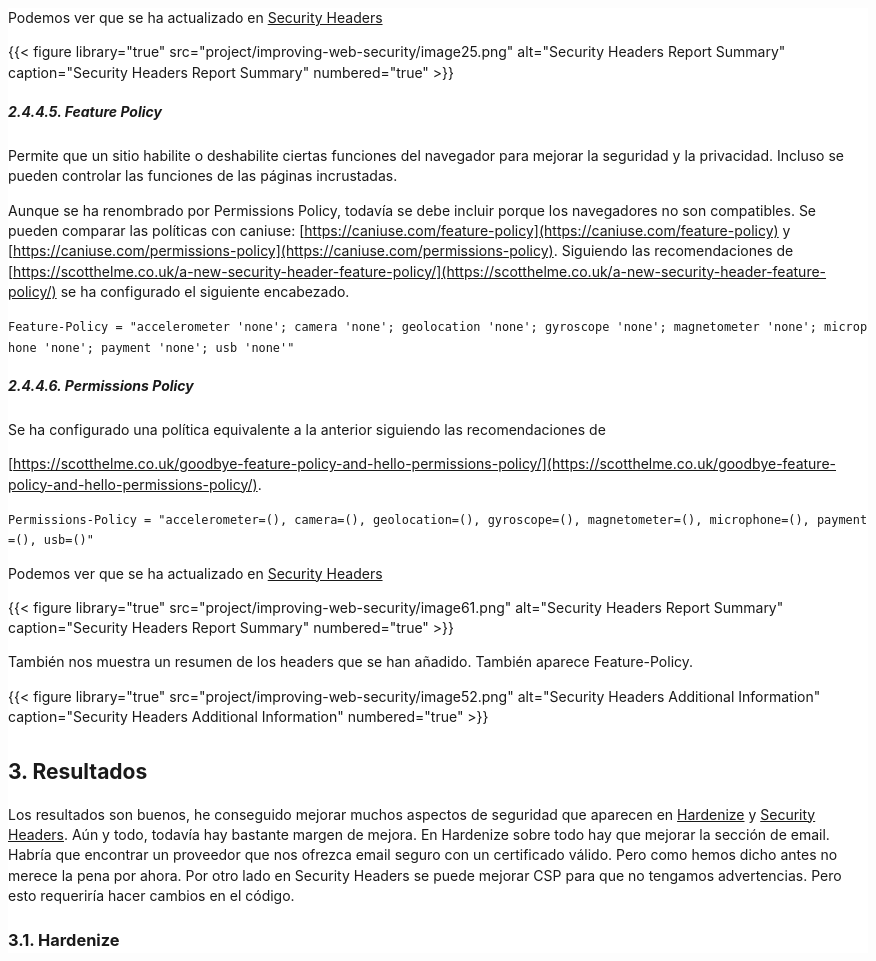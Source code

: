 Podemos ver que se ha actualizado en [Security Headers](https://securityheaders.com/?q=julenetxaniz.eus&followRedirects=on)

{{< figure library="true" src="project/improving-web-security/image25.png" alt="Security Headers Report Summary" caption="Security Headers Report Summary" numbered="true" >}}

##### 2.4.4.5. Feature Policy

Permite que un sitio habilite o deshabilite ciertas funciones del navegador para mejorar la seguridad y la privacidad. Incluso se pueden controlar las funciones de las páginas incrustadas.

Aunque se ha renombrado por Permissions Policy, todavía se debe incluir porque los navegadores no son compatibles. Se pueden comparar las políticas con caniuse: [https://caniuse.com/feature-policy](https://caniuse.com/feature-policy) y [https://caniuse.com/permissions-policy](https://caniuse.com/permissions-policy). Siguiendo las recomendaciones de [https://scotthelme.co.uk/a-new-security-header-feature-policy/](https://scotthelme.co.uk/a-new-security-header-feature-policy/) se ha configurado el siguiente encabezado.

```
Feature-Policy = "accelerometer 'none'; camera 'none'; geolocation 'none'; gyroscope 'none'; magnetometer 'none'; microphone 'none'; payment 'none'; usb 'none'"
```

##### 2.4.4.6. Permissions Policy

Se ha configurado una política equivalente a la anterior siguiendo las recomendaciones de 

[https://scotthelme.co.uk/goodbye-feature-policy-and-hello-permissions-policy/](https://scotthelme.co.uk/goodbye-feature-policy-and-hello-permissions-policy/).

```
Permissions-Policy = "accelerometer=(), camera=(), geolocation=(), gyroscope=(), magnetometer=(), microphone=(), payment=(), usb=()"
```

Podemos ver que se ha actualizado en [Security Headers](https://securityheaders.com/?q=julenetxaniz.eus&followRedirects=on)

{{< figure library="true" src="project/improving-web-security/image61.png" alt="Security Headers Report Summary" caption="Security Headers Report Summary" numbered="true" >}}

También nos muestra un resumen de los headers que se han añadido. También aparece Feature-Policy.

{{< figure library="true" src="project/improving-web-security/image52.png" alt="Security Headers Additional Information" caption="Security Headers Additional Information" numbered="true" >}}

## 3. Resultados

Los resultados son buenos, he conseguido mejorar muchos aspectos de seguridad que aparecen en [Hardenize](https://www.hardenize.com/) y [Security Headers](https://securityheaders.com/). Aún y todo, todavía hay bastante margen de mejora. En Hardenize sobre todo hay que mejorar la sección de email. Habría que encontrar un proveedor que nos ofrezca email seguro con un certificado válido. Pero como hemos dicho antes no merece la pena por ahora. Por otro lado en Security Headers se puede mejorar CSP para que no tengamos advertencias. Pero esto requeriría hacer cambios en el código.

### 3.1. Hardenize
